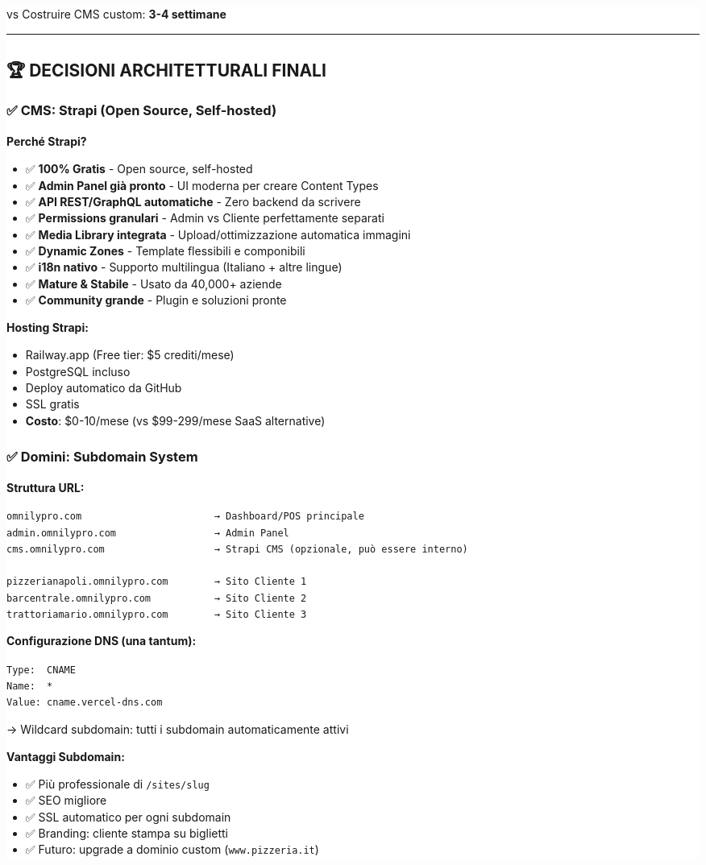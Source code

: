 vs Costruire CMS custom: **3-4 settimane**

---

## 🏆 DECISIONI ARCHITETTURALI FINALI

### ✅ **CMS: Strapi (Open Source, Self-hosted)**

**Perché Strapi?**
- ✅ **100% Gratis** - Open source, self-hosted
- ✅ **Admin Panel già pronto** - UI moderna per creare Content Types
- ✅ **API REST/GraphQL automatiche** - Zero backend da scrivere
- ✅ **Permissions granulari** - Admin vs Cliente perfettamente separati
- ✅ **Media Library integrata** - Upload/ottimizzazione automatica immagini
- ✅ **Dynamic Zones** - Template flessibili e componibili
- ✅ **i18n nativo** - Supporto multilingua (Italiano + altre lingue)
- ✅ **Mature & Stabile** - Usato da 40,000+ aziende
- ✅ **Community grande** - Plugin e soluzioni pronte

**Hosting Strapi:**
- Railway.app (Free tier: $5 crediti/mese)
- PostgreSQL incluso
- Deploy automatico da GitHub
- SSL gratis
- **Costo**: $0-10/mese (vs $99-299/mese SaaS alternative)

### ✅ **Domini: Subdomain System**

**Struttura URL:**
```
omnilypro.com                       → Dashboard/POS principale
admin.omnilypro.com                 → Admin Panel
cms.omnilypro.com                   → Strapi CMS (opzionale, può essere interno)

pizzerianapoli.omnilypro.com        → Sito Cliente 1
barcentrale.omnilypro.com           → Sito Cliente 2
trattoriamario.omnilypro.com        → Sito Cliente 3
```

**Configurazione DNS (una tantum):**
```
Type:  CNAME
Name:  *
Value: cname.vercel-dns.com
```
→ Wildcard subdomain: tutti i subdomain automaticamente attivi

**Vantaggi Subdomain:**
- ✅ Più professionale di `/sites/slug`
- ✅ SEO migliore
- ✅ SSL automatico per ogni subdomain
- ✅ Branding: cliente stampa su biglietti
- ✅ Futuro: upgrade a dominio custom (`www.pizzeria.it`)
